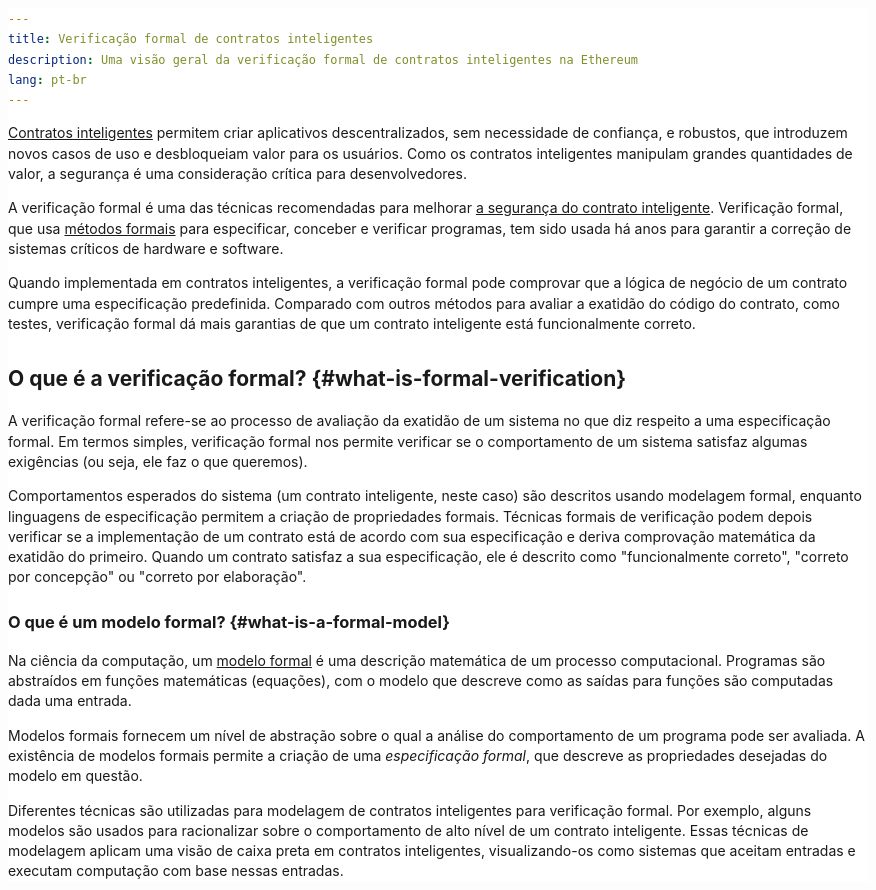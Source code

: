 ```yaml
---
title: Verificação formal de contratos inteligentes
description: Uma visão geral da verificação formal de contratos inteligentes na Ethereum
lang: pt-br
---
```


[Contratos inteligentes](/developers/docs/smart-contracts/) permitem criar aplicativos descentralizados, sem necessidade de confiança, e robustos, que introduzem novos casos de uso e desbloqueiam valor para os usuários. Como os contratos inteligentes manipulam grandes quantidades de valor, a segurança é uma consideração crítica para desenvolvedores.

A verificação formal é uma das técnicas recomendadas para melhorar [a segurança do contrato inteligente](/developers/docs/smart-contracts/security/). Verificação formal, que usa [métodos formais](https://www.brookings.edu/techstream/formal-methods-as-a-path-toward-better-cybersecurity/) para especificar, conceber e verificar programas, tem sido usada há anos para garantir a correção de sistemas críticos de hardware e software.

Quando implementada em contratos inteligentes, a verificação formal pode comprovar que a lógica de negócio de um contrato cumpre uma especificação predefinida. Comparado com outros métodos para avaliar a exatidão do código do contrato, como testes, verificação formal dá mais garantias de que um contrato inteligente está funcionalmente correto.

## O que é a verificação formal? {#what-is-formal-verification}

A verificação formal refere-se ao processo de avaliação da exatidão de um sistema no que diz respeito a uma especificação formal. Em termos simples, verificação formal nos permite verificar se o comportamento de um sistema satisfaz algumas exigências (ou seja, ele faz o que queremos).

Comportamentos esperados do sistema (um contrato inteligente, neste caso) são descritos usando modelagem formal, enquanto linguagens de especificação permitem a criação de propriedades formais. Técnicas formais de verificação podem depois verificar se a implementação de um contrato está de acordo com sua especificação e deriva comprovação matemática da exatidão do primeiro. Quando um contrato satisfaz a sua especificação, ele é descrito como "funcionalmente correto", "correto por concepção" ou "correto por elaboração".

### O que é um modelo formal? {#what-is-a-formal-model}

Na ciência da computação, um [modelo formal](https://en.wikipedia.org/wiki/Model_of_computation) é uma descrição matemática de um processo computacional. Programas são abstraídos em funções matemáticas (equações), com o modelo que descreve como as saídas para funções são computadas dada uma entrada.

Modelos formais fornecem um nível de abstração sobre o qual a análise do comportamento de um programa pode ser avaliada. A existência de modelos formais permite a criação de uma _especificação formal_, que descreve as propriedades desejadas do modelo em questão.

Diferentes técnicas são utilizadas para modelagem de contratos inteligentes para verificação formal. Por exemplo, alguns modelos são usados para racionalizar sobre o comportamento de alto nível de um contrato inteligente. Essas técnicas de modelagem aplicam uma visão de caixa preta em contratos inteligentes, visualizando-os como sistemas que aceitam entradas e executam computação com base nessas entradas.
